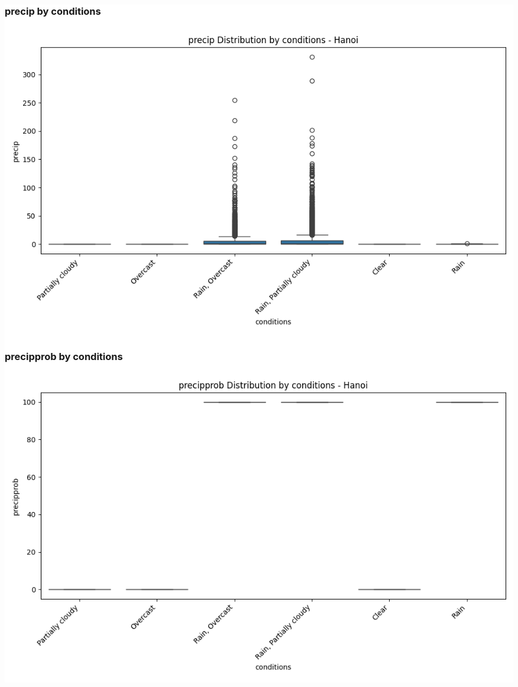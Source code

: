 ### precip by conditions
![Box Plot: precip by conditions](../plots/Hanoi_precip_by_conditions_boxplot.png)

### precipprob by conditions
![Box Plot: precipprob by conditions](../plots/Hanoi_precipprob_by_conditions_boxplot.png)
